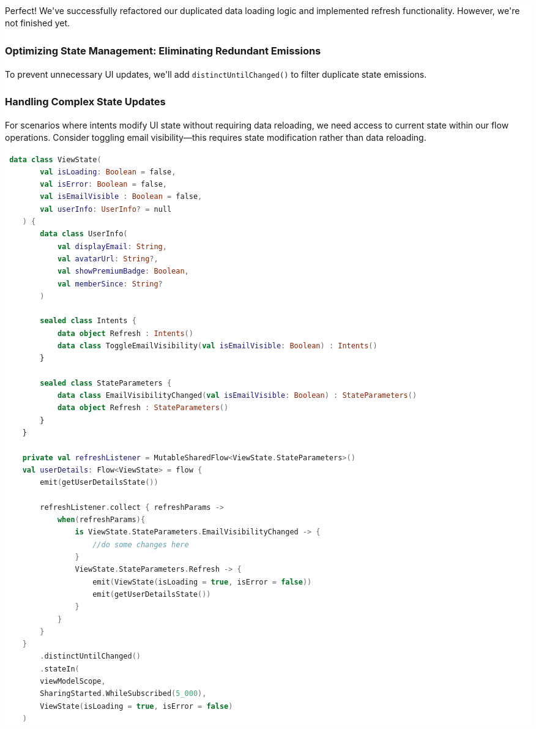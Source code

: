 Perfect! We've successfully refactored our duplicated data loading logic and implemented refresh functionality. However, we're not finished yet.

### Optimizing State Management: Eliminating Redundant Emissions

To prevent unnecessary UI updates, we'll add `distinctUntilChanged()` to filter duplicate state emissions.

### Handling Complex State Updates

For scenarios where intents modify UI state without requiring data reloading, we need access to current state within our flow operations. Consider toggling email visibility—this requires state modification rather than data reloading.

```kotlin
 data class ViewState(
        val isLoading: Boolean = false,
        val isError: Boolean = false,
        val isEmailVisible : Boolean = false,
        val userInfo: UserInfo? = null
    ) {
        data class UserInfo(
            val displayEmail: String,
            val avatarUrl: String?,
            val showPremiumBadge: Boolean,
            val memberSince: String?
        )

        sealed class Intents {
            data object Refresh : Intents()
            data class ToggleEmailVisibility(val isEmailVisible: Boolean) : Intents()
        }

        sealed class StateParameters {
            data class EmailVisibilityChanged(val isEmailVisible: Boolean) : StateParameters()
            data object Refresh : StateParameters()
        }
    }

    private val refreshListener = MutableSharedFlow<ViewState.StateParameters>()
    val userDetails: Flow<ViewState> = flow {
        emit(getUserDetailsState())

        refreshListener.collect { refreshParams ->
            when(refreshParams){
                is ViewState.StateParameters.EmailVisibilityChanged -> {
                    //do some changes here
                }
                ViewState.StateParameters.Refresh -> {
                    emit(ViewState(isLoading = true, isError = false))
                    emit(getUserDetailsState())
                }
            }
        }
    }
        .distinctUntilChanged()
        .stateIn(
        viewModelScope,
        SharingStarted.WhileSubscribed(5_000),
        ViewState(isLoading = true, isError = false)
    )
```
